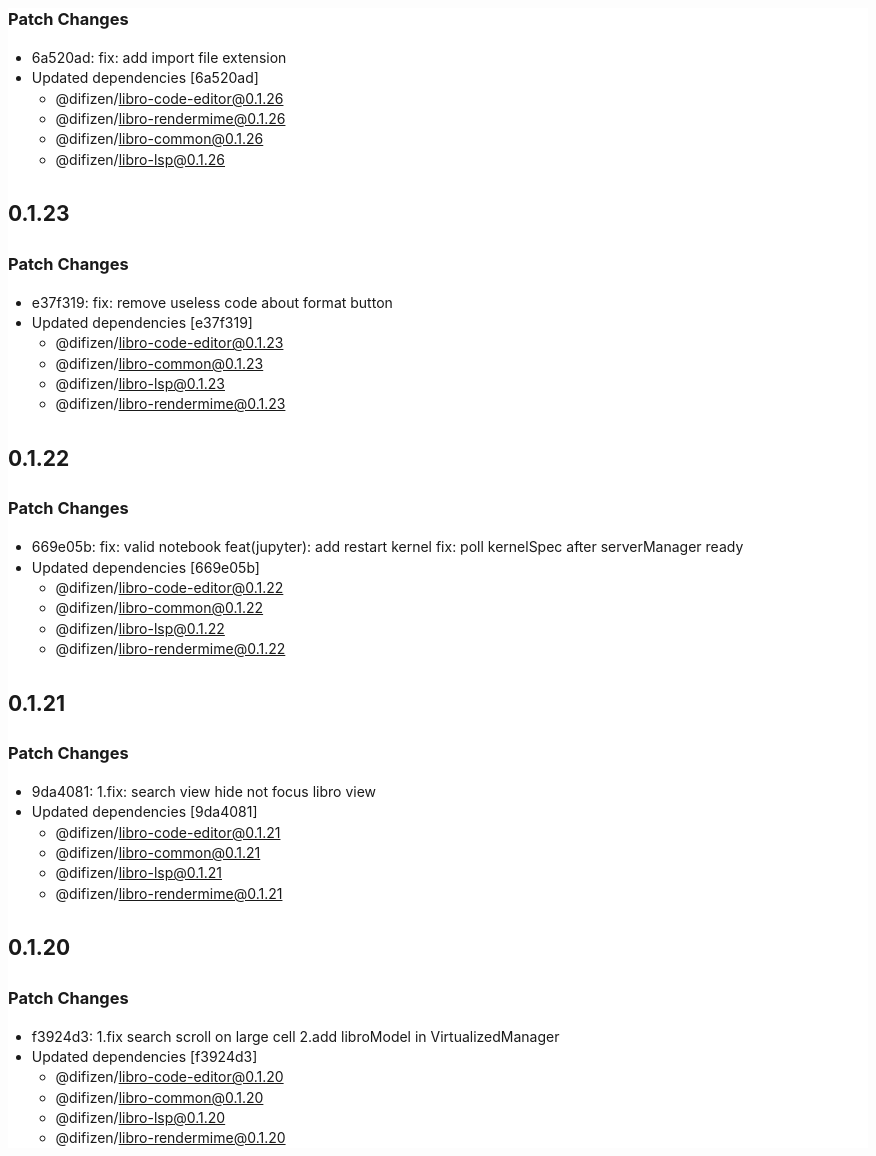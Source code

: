 ### Patch Changes

- 6a520ad: fix: add import file extension
- Updated dependencies [6a520ad]
  - @difizen/libro-code-editor@0.1.26
  - @difizen/libro-rendermime@0.1.26
  - @difizen/libro-common@0.1.26
  - @difizen/libro-lsp@0.1.26

## 0.1.23

### Patch Changes

- e37f319: fix: remove useless code about format button
- Updated dependencies [e37f319]
  - @difizen/libro-code-editor@0.1.23
  - @difizen/libro-common@0.1.23
  - @difizen/libro-lsp@0.1.23
  - @difizen/libro-rendermime@0.1.23

## 0.1.22

### Patch Changes

- 669e05b: fix: valid notebook
  feat(jupyter): add restart kernel
  fix: poll kernelSpec after serverManager ready
- Updated dependencies [669e05b]
  - @difizen/libro-code-editor@0.1.22
  - @difizen/libro-common@0.1.22
  - @difizen/libro-lsp@0.1.22
  - @difizen/libro-rendermime@0.1.22

## 0.1.21

### Patch Changes

- 9da4081: 1.fix: search view hide not focus libro view
- Updated dependencies [9da4081]
  - @difizen/libro-code-editor@0.1.21
  - @difizen/libro-common@0.1.21
  - @difizen/libro-lsp@0.1.21
  - @difizen/libro-rendermime@0.1.21

## 0.1.20

### Patch Changes

- f3924d3: 1.fix search scroll on large cell 2.add libroModel in VirtualizedManager
- Updated dependencies [f3924d3]
  - @difizen/libro-code-editor@0.1.20
  - @difizen/libro-common@0.1.20
  - @difizen/libro-lsp@0.1.20
  - @difizen/libro-rendermime@0.1.20
